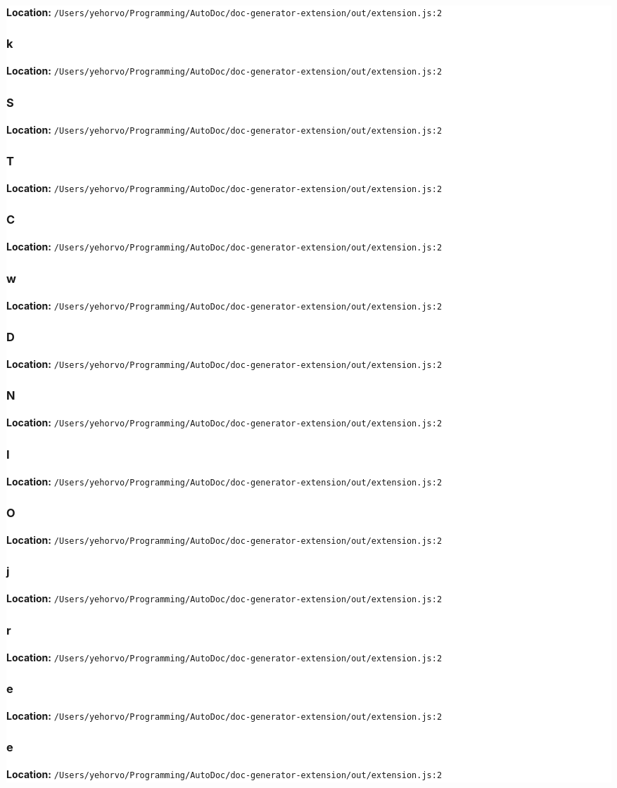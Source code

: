 **Location:** `/Users/yehorvo/Programming/AutoDoc/doc-generator-extension/out/extension.js:2`

### k

**Location:** `/Users/yehorvo/Programming/AutoDoc/doc-generator-extension/out/extension.js:2`

### S

**Location:** `/Users/yehorvo/Programming/AutoDoc/doc-generator-extension/out/extension.js:2`

### T

**Location:** `/Users/yehorvo/Programming/AutoDoc/doc-generator-extension/out/extension.js:2`

### C

**Location:** `/Users/yehorvo/Programming/AutoDoc/doc-generator-extension/out/extension.js:2`

### w

**Location:** `/Users/yehorvo/Programming/AutoDoc/doc-generator-extension/out/extension.js:2`

### D

**Location:** `/Users/yehorvo/Programming/AutoDoc/doc-generator-extension/out/extension.js:2`

### N

**Location:** `/Users/yehorvo/Programming/AutoDoc/doc-generator-extension/out/extension.js:2`

### I

**Location:** `/Users/yehorvo/Programming/AutoDoc/doc-generator-extension/out/extension.js:2`

### O

**Location:** `/Users/yehorvo/Programming/AutoDoc/doc-generator-extension/out/extension.js:2`

### j

**Location:** `/Users/yehorvo/Programming/AutoDoc/doc-generator-extension/out/extension.js:2`

### r

**Location:** `/Users/yehorvo/Programming/AutoDoc/doc-generator-extension/out/extension.js:2`

### e

**Location:** `/Users/yehorvo/Programming/AutoDoc/doc-generator-extension/out/extension.js:2`

### e

**Location:** `/Users/yehorvo/Programming/AutoDoc/doc-generator-extension/out/extension.js:2`
